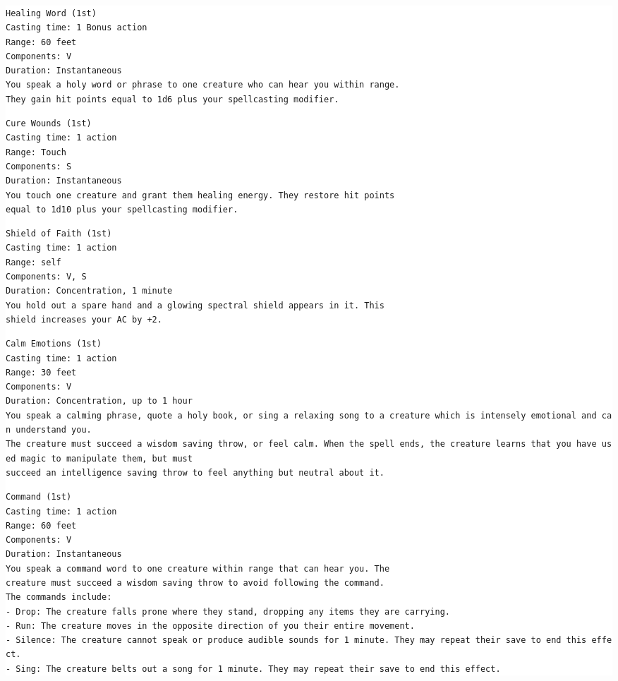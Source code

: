 ```
Healing Word (1st)
Casting time: 1 Bonus action
Range: 60 feet
Components: V
Duration: Instantaneous
You speak a holy word or phrase to one creature who can hear you within range.
They gain hit points equal to 1d6 plus your spellcasting modifier.
```

```
Cure Wounds (1st)
Casting time: 1 action
Range: Touch
Components: S
Duration: Instantaneous
You touch one creature and grant them healing energy. They restore hit points
equal to 1d10 plus your spellcasting modifier.
```

```
Shield of Faith (1st)
Casting time: 1 action
Range: self
Components: V, S 
Duration: Concentration, 1 minute
You hold out a spare hand and a glowing spectral shield appears in it. This
shield increases your AC by +2.
```

```
Calm Emotions (1st)
Casting time: 1 action
Range: 30 feet
Components: V
Duration: Concentration, up to 1 hour
You speak a calming phrase, quote a holy book, or sing a relaxing song to a creature which is intensely emotional and can understand you.
The creature must succeed a wisdom saving throw, or feel calm. When the spell ends, the creature learns that you have used magic to manipulate them, but must
succeed an intelligence saving throw to feel anything but neutral about it.
```

```
Command (1st)
Casting time: 1 action
Range: 60 feet
Components: V
Duration: Instantaneous
You speak a command word to one creature within range that can hear you. The
creature must succeed a wisdom saving throw to avoid following the command.
The commands include:
- Drop: The creature falls prone where they stand, dropping any items they are carrying.
- Run: The creature moves in the opposite direction of you their entire movement.
- Silence: The creature cannot speak or produce audible sounds for 1 minute. They may repeat their save to end this effect.
- Sing: The creature belts out a song for 1 minute. They may repeat their save to end this effect.
```
